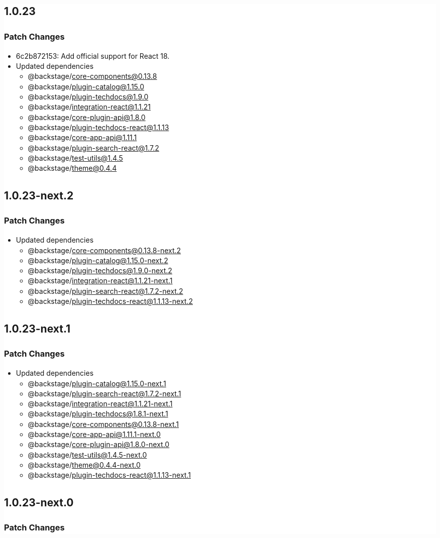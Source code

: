## 1.0.23

### Patch Changes

- 6c2b872153: Add official support for React 18.
- Updated dependencies
  - @backstage/core-components@0.13.8
  - @backstage/plugin-catalog@1.15.0
  - @backstage/plugin-techdocs@1.9.0
  - @backstage/integration-react@1.1.21
  - @backstage/core-plugin-api@1.8.0
  - @backstage/plugin-techdocs-react@1.1.13
  - @backstage/core-app-api@1.11.1
  - @backstage/plugin-search-react@1.7.2
  - @backstage/test-utils@1.4.5
  - @backstage/theme@0.4.4

## 1.0.23-next.2

### Patch Changes

- Updated dependencies
  - @backstage/core-components@0.13.8-next.2
  - @backstage/plugin-catalog@1.15.0-next.2
  - @backstage/plugin-techdocs@1.9.0-next.2
  - @backstage/integration-react@1.1.21-next.1
  - @backstage/plugin-search-react@1.7.2-next.2
  - @backstage/plugin-techdocs-react@1.1.13-next.2

## 1.0.23-next.1

### Patch Changes

- Updated dependencies
  - @backstage/plugin-catalog@1.15.0-next.1
  - @backstage/plugin-search-react@1.7.2-next.1
  - @backstage/integration-react@1.1.21-next.1
  - @backstage/plugin-techdocs@1.8.1-next.1
  - @backstage/core-components@0.13.8-next.1
  - @backstage/core-app-api@1.11.1-next.0
  - @backstage/core-plugin-api@1.8.0-next.0
  - @backstage/test-utils@1.4.5-next.0
  - @backstage/theme@0.4.4-next.0
  - @backstage/plugin-techdocs-react@1.1.13-next.1

## 1.0.23-next.0

### Patch Changes

